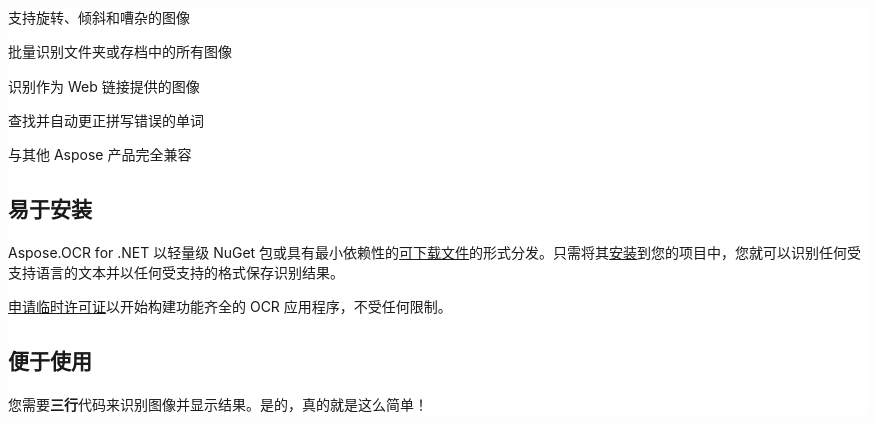    </div>
   <div class="col-lg-4">
    <em class="fa fa-map ico-blue fa-2x col-lg-2">
    </em>
    <p class="col-lg-10">
     支持旋转、倾斜和嘈杂的图像
    </p>
   </div>
   <div class="col-lg-4">
    <em class="fa fa-folder-open ico-blue fa-2x col-lg-2">
    </em>
    <p class="col-lg-10">
     批量识别文件夹或存档中的所有图像
    </p>
   </div>
   <div class="col-lg-4">
    <em class="fa fa-link ico-blue fa-2x col-lg-2">
    </em>
    <p class="col-lg-10">
     识别作为 Web 链接提供的图像
    </p>
   </div>
   <div class="col-lg-4">
    <em class="fa fa-check ico-blue fa-2x col-lg-2">
    </em>
    <p class="col-lg-10">
     查找并自动更正拼写错误的单词
    </p>
   </div>
   <div class="col-lg-4">
    <em class="fa fa-plug ico-blue fa-2x col-lg-2">
    </em>
    <p class="col-lg-10">
     与其他 Aspose 产品完全兼容
    </p>
   </div>
   
<div class="col-lg-12">

<h2 class="h2title">易于安装</h2>

<p>Aspose.OCR for .NET 以轻量级 NuGet 包或具有最小依赖性的<a href="https://releases.aspose.com/ocr/net/">可下载文件</a>的形式分发。只需将其<a href="https://docs.aspose.com/ocr/net/installation/">安装</a>到您的项目中，您就可以识别任何受支持语言的文本并以任何受支持的格式保存识别结果。</p>

<p><a href="https://purchase.aspose.com/temporary-license">申请临时许可证</a>以开始构建功能齐全的 OCR 应用程序，不受任何限制。</p>

</div>

<div class="col-lg-12">

<h2 class="h2title">便于使用</h2>

<p>您需要<b>三行</b>代码来识别图像并显示结果。是的，真的就是这么简单！</p>
